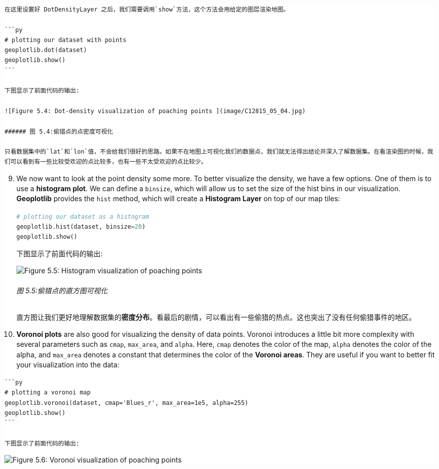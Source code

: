     在这里设置好 DotDensityLayer 之后，我们需要调用`show`方法，这个方法会用给定的图层渲染地图。

    ```py
    # plotting our dataset with points
    geoplotlib.dot(dataset)
    geoplotlib.show()
    ```

    下图显示了前面代码的输出:

    ![Figure 5.4: Dot-density visualization of poaching points ](image/C12815_05_04.jpg)

    ###### 图 5.4:偷猎点的点密度可视化

    只看数据集中的`lat`和`lon`值，不会给我们很好的思路。如果不在地图上可视化我们的数据点，我们就无法得出结论并深入了解数据集。在看渲染图的时候，我们可以看到有一些比较受欢迎的点比较多，也有一些不太受欢迎的点比较少。

9.  We now want to look at the point density some more. To better visualize the density, we have a few options. One of them is to use a **histogram plot**. We can define a `binsize`, which will allow us to set the size of the hist bins in our visualization. **Geoplotlib** provides the `hist` method, which will create a **Histogram Layer** on top of our map tiles:

    ```py
    # plotting our dataset as a histogram
    geoplotlib.hist(dataset, binsize=20)
    geoplotlib.show()
    ```

    下图显示了前面代码的输出:

    ![Figure 5.5: Histogram visualization of poaching points ](image/C12815_05_05.jpg)

    ###### 图 5.5:偷猎点的直方图可视化

    直方图让我们更好地理解数据集的**密度分布**。看最后的剧情，可以看出有一些偷猎的热点。这也突出了没有任何偷猎事件的地区。

10.  **Voronoi plots** are also good for visualizing the density of data points. Voronoi introduces a little bit more complexity with several parameters such as `cmap`, `max_area`, and `alpha`. Here, `cmap` denotes the color of the map, `alpha` denotes the color of the alpha, and `max_area` denotes a constant that determines the color of the **Voronoi areas**. They are useful if you want to better fit your visualization into the data:

    ```py
    # plotting a voronoi map
    geoplotlib.voronoi(dataset, cmap='Blues_r', max_area=1e5, alpha=255)
    geoplotlib.show()
    ```

    下图显示了前面代码的输出:

![Figure 5.6: Voronoi visualization of poaching points](image/C12815_05_06.jpg)
